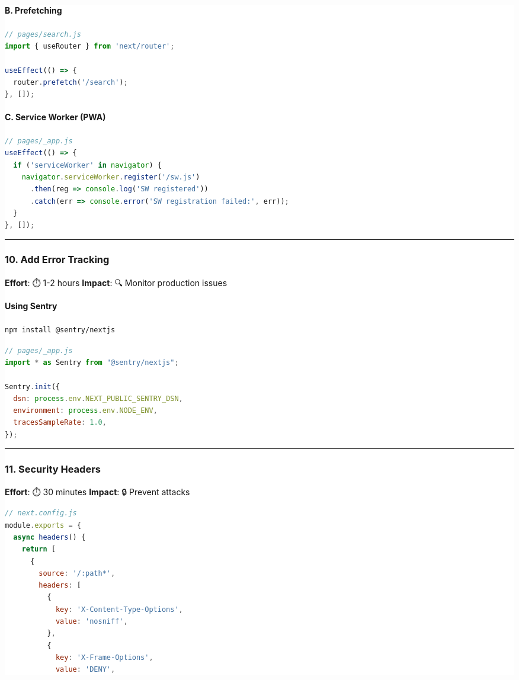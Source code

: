 
#### B. Prefetching
```javascript
// pages/search.js
import { useRouter } from 'next/router';

useEffect(() => {
  router.prefetch('/search');
}, []);
```

#### C. Service Worker (PWA)
```javascript
// pages/_app.js
useEffect(() => {
  if ('serviceWorker' in navigator) {
    navigator.serviceWorker.register('/sw.js')
      .then(reg => console.log('SW registered'))
      .catch(err => console.error('SW registration failed:', err));
  }
}, []);
```

---

### 10. **Add Error Tracking**
**Effort**: ⏱️ 1-2 hours
**Impact**: 🔍 Monitor production issues

#### Using Sentry
```bash
npm install @sentry/nextjs
```

```javascript
// pages/_app.js
import * as Sentry from "@sentry/nextjs";

Sentry.init({
  dsn: process.env.NEXT_PUBLIC_SENTRY_DSN,
  environment: process.env.NODE_ENV,
  tracesSampleRate: 1.0,
});
```

---

### 11. **Security Headers**
**Effort**: ⏱️ 30 minutes
**Impact**: 🔒 Prevent attacks

```javascript
// next.config.js
module.exports = {
  async headers() {
    return [
      {
        source: '/:path*',
        headers: [
          {
            key: 'X-Content-Type-Options',
            value: 'nosniff',
          },
          {
            key: 'X-Frame-Options',
            value: 'DENY',
```
